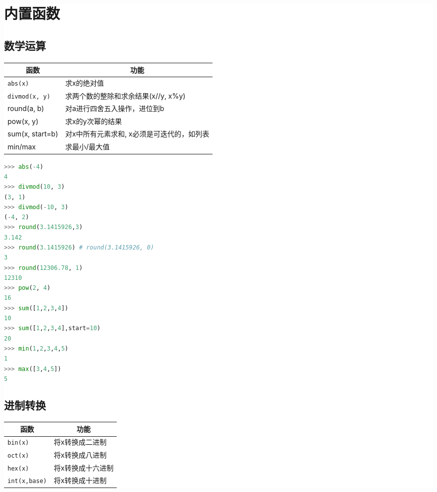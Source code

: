 # 内置函数

## 数学运算

| 函数              | 功能                      |
|-----------------|-------------------------|
| `abs(x)`        | 求x的绝对值                  |
| `divmod(x, y)`  | 求两个数的整除和求余结果(x//y, x%y) |
| round(a, b)     | 对a进行四舍五入操作，进位到b         |
| pow(x, y)       | 求x的y次幂的结果               |
| sum(x, start=b) | 对x中所有元素求和, x必须是可迭代的，如列表 |
| min/max         | 求最小/最大值                 |

```python
>>> abs(-4)
4
>>> divmod(10, 3)
(3, 1)
>>> divmod(-10, 3)
(-4, 2)
>>> round(3.1415926,3)
3.142
>>> round(3.1415926) # round(3.1415926, 0)
3
>>> round(12306.78, 1)
12310
>>> pow(2, 4)
16
>>> sum([1,2,3,4])
10
>>> sum([1,2,3,4],start=10)
20
>>> min(1,2,3,4,5)
1
>>> max([3,4,5])
5
```

## 进制转换


| 函数            | 功能        |
|---------------|-----------|
| `bin(x)`      | 将x转换成二进制  |
| `oct(x)`      | 将x转换成八进制  |
| `hex(x)`      | 将x转换成十六进制 |
| `int(x,base)` | 将x转换成十进制  |
